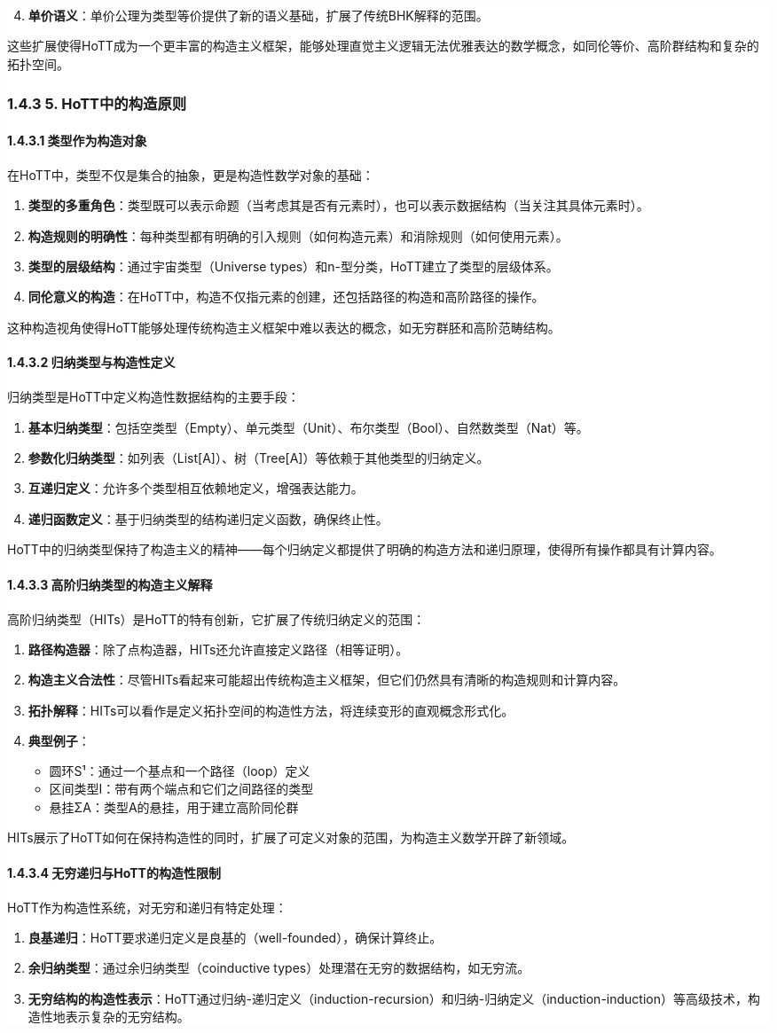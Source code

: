 4. **单价语义**：单价公理为类型等价提供了新的语义基础，扩展了传统BHK解释的范围。

这些扩展使得HoTT成为一个更丰富的构造主义框架，能够处理直觉主义逻辑无法优雅表达的数学概念，如同伦等价、高阶群结构和复杂的拓扑空间。

### 1.4.3 5. HoTT中的构造原则

#### 1.4.3.1 类型作为构造对象

在HoTT中，类型不仅是集合的抽象，更是构造性数学对象的基础：

1. **类型的多重角色**：类型既可以表示命题（当考虑其是否有元素时），也可以表示数据结构（当关注其具体元素时）。

2. **构造规则的明确性**：每种类型都有明确的引入规则（如何构造元素）和消除规则（如何使用元素）。

3. **类型的层级结构**：通过宇宙类型（Universe types）和n-型分类，HoTT建立了类型的层级体系。

4. **同伦意义的构造**：在HoTT中，构造不仅指元素的创建，还包括路径的构造和高阶路径的操作。

这种构造视角使得HoTT能够处理传统构造主义框架中难以表达的概念，如无穷群胚和高阶范畴结构。

#### 1.4.3.2 归纳类型与构造性定义

归纳类型是HoTT中定义构造性数据结构的主要手段：

1. **基本归纳类型**：包括空类型（Empty）、单元类型（Unit）、布尔类型（Bool）、自然数类型（Nat）等。

2. **参数化归纳类型**：如列表（List[A]）、树（Tree[A]）等依赖于其他类型的归纳定义。

3. **互递归定义**：允许多个类型相互依赖地定义，增强表达能力。

4. **递归函数定义**：基于归纳类型的结构递归定义函数，确保终止性。

HoTT中的归纳类型保持了构造主义的精神——每个归纳定义都提供了明确的构造方法和递归原理，使得所有操作都具有计算内容。

#### 1.4.3.3 高阶归纳类型的构造主义解释

高阶归纳类型（HITs）是HoTT的特有创新，它扩展了传统归纳定义的范围：

1. **路径构造器**：除了点构造器，HITs还允许直接定义路径（相等证明）。

2. **构造主义合法性**：尽管HITs看起来可能超出传统构造主义框架，但它们仍然具有清晰的构造规则和计算内容。

3. **拓扑解释**：HITs可以看作是定义拓扑空间的构造性方法，将连续变形的直观概念形式化。

4. **典型例子**：
   - 圆环S¹：通过一个基点和一个路径（loop）定义
   - 区间类型I：带有两个端点和它们之间路径的类型
   - 悬挂ΣA：类型A的悬挂，用于建立高阶同伦群

HITs展示了HoTT如何在保持构造性的同时，扩展了可定义对象的范围，为构造主义数学开辟了新领域。

#### 1.4.3.4 无穷递归与HoTT的构造性限制

HoTT作为构造性系统，对无穷和递归有特定处理：

1. **良基递归**：HoTT要求递归定义是良基的（well-founded），确保计算终止。

2. **余归纳类型**：通过余归纳类型（coinductive types）处理潜在无穷的数据结构，如无穷流。

3. **无穷结构的构造性表示**：HoTT通过归纳-递归定义（induction-recursion）和归纳-归纳定义（induction-induction）等高级技术，构造性地表示复杂的无穷结构。

